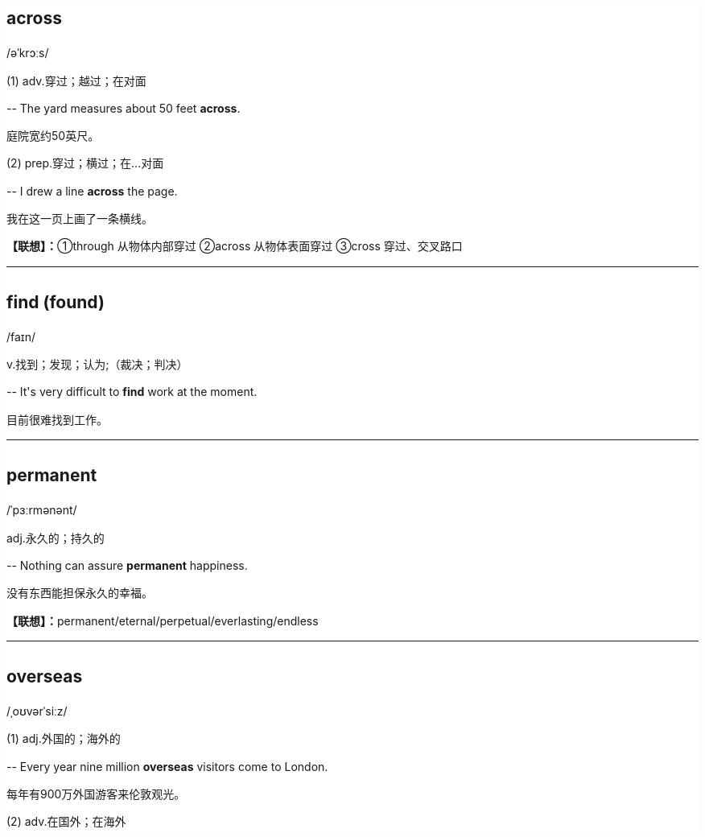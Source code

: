 <div class="text">
  <div class="text1"><h2>across</h2></div>
  <div class="text2">/əˈkrɔːs/</div>
</div>

(1) adv.穿过；越过；在对面

-- The yard measures about 50 feet <b>across</b>.

庭院宽约50英尺。

(2) prep.穿过；横过；在...对面

-- I drew a line <b>across</b> the page.

我在这一页上画了一条横线。

<b>【联想】：</b>①through 从物体内部穿过 ②across 从物体表面穿过 ③cross 穿过、交叉路口

---

<div class="text">
  <div class="text1"><h2>find (found)</h2></div>
  <div class="text2">/faɪn/</div>
</div>

v.找到；发现；认为;（裁决；判决）

-- It's very difficult to <b>find</b> work at the moment. 

目前很难找到工作。

---

<div class="text">
  <div class="text1"><h2>permanent</h2></div>
  <div class="text2">/ˈpɜːrmənənt/</div>
</div>

adj.永久的；持久的

-- Nothing can assure <b>permanent</b> happiness. 

没有东西能担保永久的幸福。

<b>【联想】：</b>permanent/eternal/perpetual/everlasting/endless

---

<div class="text">
  <div class="text1"><h2>overseas</h2></div>
  <div class="text2">/ˌoʊvərˈsiːz/</div>
</div>

(1) adj.外国的；海外的

-- Every year nine million <b>overseas</b> visitors come to London.

每年有900万外国游客来伦敦观光。

(2) adv.在国外；在海外
